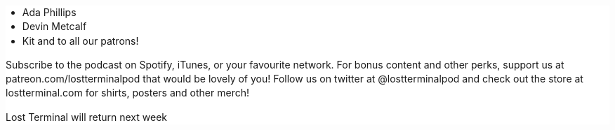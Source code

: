 * Ada Phillips
* Devin Metcalf
* Kit 
and to all our patrons!

Subscribe to the podcast on 
Spotify, iTunes, or your favourite network. 
For bonus content and other perks, 
support us at patreon.com/lostterminalpod 
that would be lovely of you! 
Follow us on twitter at @lostterminalpod 
and check out the store at lostterminal.com 
for shirts, posters and other merch!

Lost Terminal will return next week

